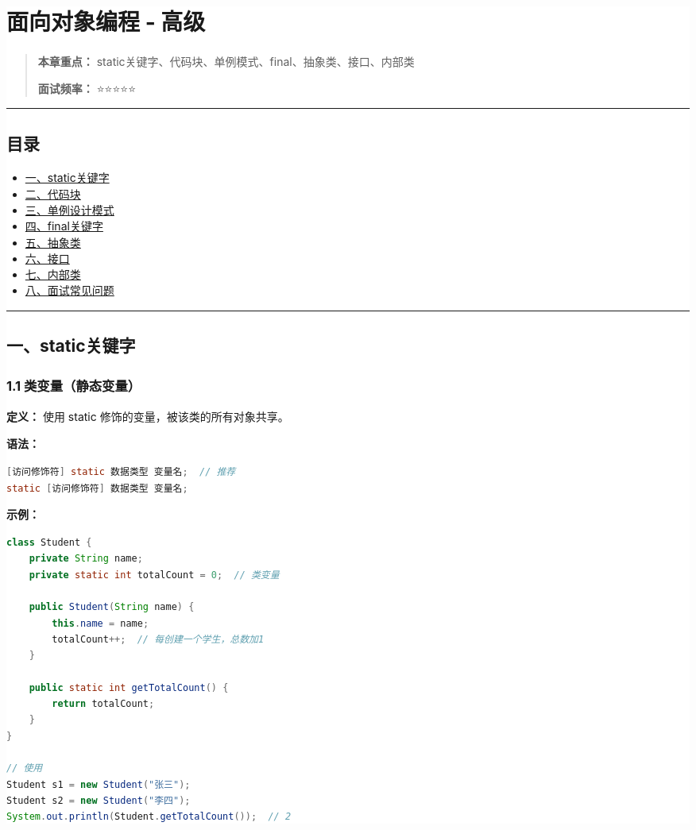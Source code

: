 # 面向对象编程 - 高级

> **本章重点：** static关键字、代码块、单例模式、final、抽象类、接口、内部类
> 
> **面试频率：** ⭐⭐⭐⭐⭐

---

## 目录
- [一、static关键字](#一static关键字)
- [二、代码块](#二代码块)
- [三、单例设计模式](#三单例设计模式)
- [四、final关键字](#四final关键字)
- [五、抽象类](#五抽象类)
- [六、接口](#六接口)
- [七、内部类](#七内部类)
- [八、面试常见问题](#八面试常见问题)

---

## 一、static关键字

### 1.1 类变量（静态变量）

**定义：** 使用 static 修饰的变量，被该类的所有对象共享。

**语法：**
```java
[访问修饰符] static 数据类型 变量名;  // 推荐
static [访问修饰符] 数据类型 变量名;
```

**示例：**
```java
class Student {
    private String name;
    private static int totalCount = 0;  // 类变量
    
    public Student(String name) {
        this.name = name;
        totalCount++;  // 每创建一个学生，总数加1
    }
    
    public static int getTotalCount() {
        return totalCount;
    }
}

// 使用
Student s1 = new Student("张三");
Student s2 = new Student("李四");
System.out.println(Student.getTotalCount());  // 2
```

